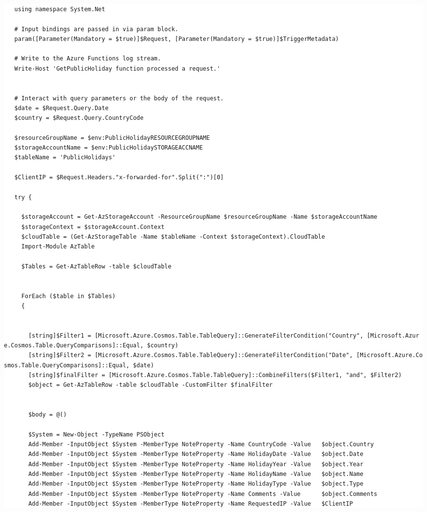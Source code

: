        using namespace System.Net
       
       # Input bindings are passed in via param block.
       param([Parameter(Mandatory = $true)]$Request, [Parameter(Mandatory = $true)]$TriggerMetadata)
       
       # Write to the Azure Functions log stream.
       Write-Host 'GetPublicHoliday function processed a request.'
       
       
       # Interact with query parameters or the body of the request.
       $date = $Request.Query.Date
       $country = $Request.Query.CountryCode
       
       $resourceGroupName = $env:PublicHolidayRESOURCEGROUPNAME
       $storageAccountName = $env:PublicHolidaySTORAGEACCNAME
       $tableName = 'PublicHolidays'
       
       $ClientIP = $Request.Headers."x-forwarded-for".Split(":")[0]
            
       try {   
           
         $storageAccount = Get-AzStorageAccount -ResourceGroupName $resourceGroupName -Name $storageAccountName
         $storageContext = $storageAccount.Context
         $cloudTable = (Get-AzStorageTable -Name $tableName -Context $storageContext).CloudTable
         Import-Module AzTable   
             
         $Tables = Get-AzTableRow -table $cloudTable 
       
       
         ForEach ($table in $Tables)
         {
       
       
           [string]$Filter1 = [Microsoft.Azure.Cosmos.Table.TableQuery]::GenerateFilterCondition("Country", [Microsoft.Azure.Cosmos.Table.QueryComparisons]::Equal, $country)
           [string]$Filter2 = [Microsoft.Azure.Cosmos.Table.TableQuery]::GenerateFilterCondition("Date", [Microsoft.Azure.Cosmos.Table.QueryComparisons]::Equal, $date)
           [string]$finalFilter = [Microsoft.Azure.Cosmos.Table.TableQuery]::CombineFilters($Filter1, "and", $Filter2)     
           $object = Get-AzTableRow -table $cloudTable -CustomFilter $finalFilter
          
          
           $body = @()
            
           $System = New-Object -TypeName PSObject
           Add-Member -InputObject $System -MemberType NoteProperty -Name CountryCode -Value   $object.Country
           Add-Member -InputObject $System -MemberType NoteProperty -Name HolidayDate -Value   $object.Date
           Add-Member -InputObject $System -MemberType NoteProperty -Name HolidayYear -Value   $object.Year
           Add-Member -InputObject $System -MemberType NoteProperty -Name HolidayName -Value   $object.Name
           Add-Member -InputObject $System -MemberType NoteProperty -Name HolidayType -Value   $object.Type
           Add-Member -InputObject $System -MemberType NoteProperty -Name Comments -Value      $object.Comments
           Add-Member -InputObject $System -MemberType NoteProperty -Name RequestedIP -Value   $ClientIP
       